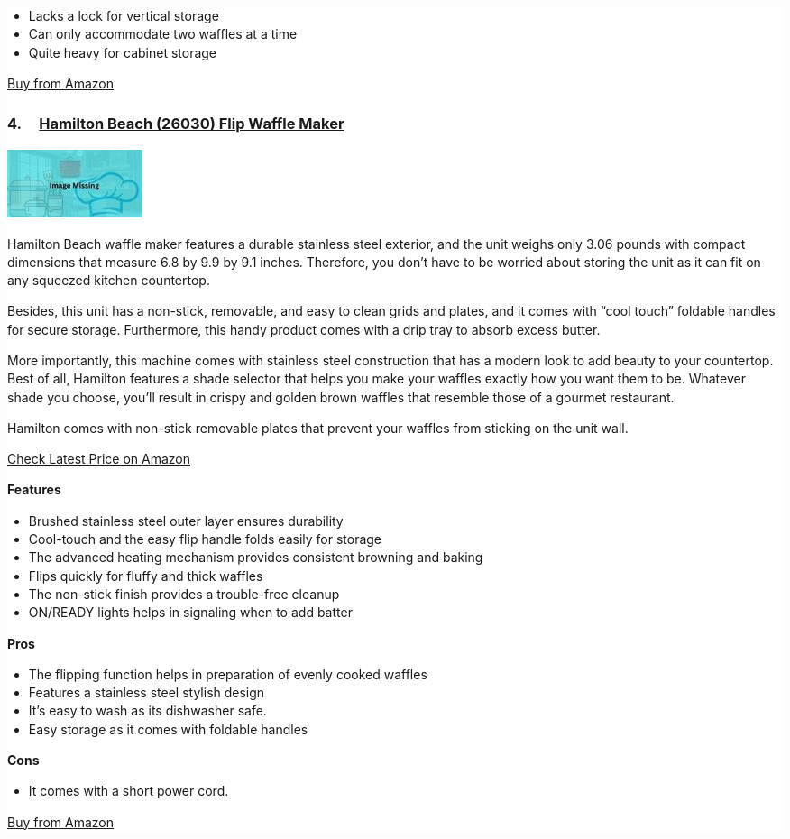 -   Lacks a lock for vertical storage
-   Can only accommodate two waffles at a time
-   Quite heavy for cabinet storage

[Buy from Amazon](https://www.amazon.com/George-Foreman-GBR5750SRDQ-Electric-Removable/dp/B07BSZJ3V4?tag=kitchenpot-20)

### **4.**     [**Hamilton Beach (26030) Flip Waffle Maker**](https://www.amazon.com/Hamilton-Beach-Belgian-Removable-26030/dp/B007AHLIZC?tag=kitchenpot-20)

![Best Waffle Maker with Removable Plates](images/portablegasgrill.jpg)

Hamilton Beach waffle maker features a durable stainless steel exterior, and the unit weighs only 3.06 pounds with compact dimensions that measure 6.8 by 9.9 by 9.1 inches. Therefore, you don’t have to be worried about storing the unit as it can fit on any squeezed kitchen countertop.

Besides, this unit has a non-stick, removable, and easy to clean grids and plates, and it comes with “cool touch” foldable handles for secure storage. Furthermore, this handy product comes with a drip tray to absorb excess butter.

More importantly, this machine comes with stainless steel construction that has a modern look to add beauty to your countertop. Best of all, Hamilton features a shade selector that helps you make your waffles exactly how you want them to be. Whatever shade you choose, you’ll result in crispy and golden brown waffles that resemble those of a gourmet restaurant.

Hamilton comes with non-stick removable plates that prevent your waffles from sticking on the unit wall.

[Check Latest Price on Amazon](https://www.amazon.com/Hamilton-Beach-Belgian-Removable-26030/dp/B007AHLIZC?tag=kitchenpot-20)

**Features**

-   Brushed stainless steel outer layer ensures durability
-   Cool-touch and the easy flip handle folds easily for storage
-   The advanced heating mechanism provides consistent browning and baking
-   Flips quickly for fluffy and thick waffles
-   The non-stick finish provides a trouble-free cleanup
-   ON/READY lights helps in signaling when to add batter

**Pros**

-   The flipping function helps in preparation of evenly cooked waffles
-   Features a stainless steel stylish design
-   It’s easy to wash as its dishwasher safe.
-   Easy storage as it comes with foldable handles

**Cons**

-   It comes with a short power cord.

[Buy from Amazon](https://www.amazon.com/Hamilton-Beach-Belgian-Removable-26030/dp/B007AHLIZC?tag=kitchenpot-20)
